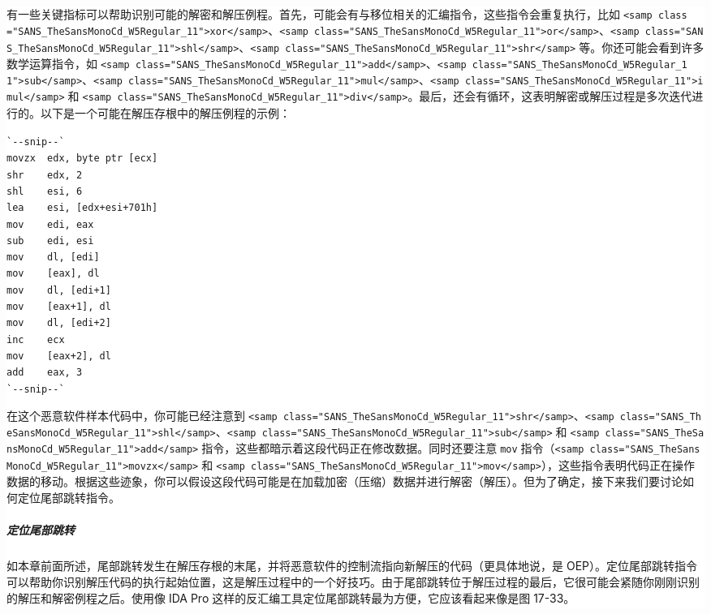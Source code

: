 有一些关键指标可以帮助识别可能的解密和解压例程。首先，可能会有与移位相关的汇编指令，这些指令会重复执行，比如 `<samp class="SANS_TheSansMonoCd_W5Regular_11">xor</samp>`、`<samp class="SANS_TheSansMonoCd_W5Regular_11">or</samp>`、`<samp class="SANS_TheSansMonoCd_W5Regular_11">shl</samp>`、`<samp class="SANS_TheSansMonoCd_W5Regular_11">shr</samp>` 等。你还可能会看到许多数学运算指令，如 `<samp class="SANS_TheSansMonoCd_W5Regular_11">add</samp>`、`<samp class="SANS_TheSansMonoCd_W5Regular_11">sub</samp>`、`<samp class="SANS_TheSansMonoCd_W5Regular_11">mul</samp>`、`<samp class="SANS_TheSansMonoCd_W5Regular_11">imul</samp>` 和 `<samp class="SANS_TheSansMonoCd_W5Regular_11">div</samp>`。最后，还会有循环，这表明解密或解压过程是多次迭代进行的。以下是一个可能在解压存根中的解压例程的示例：

```
`--snip--`
movzx  edx, byte ptr [ecx]
shr    edx, 2
shl    esi, 6
lea    esi, [edx+esi+701h]
mov    edi, eax
sub    edi, esi
mov    dl, [edi]
mov    [eax], dl
mov    dl, [edi+1]
mov    [eax+1], dl
mov    dl, [edi+2]
inc    ecx
mov    [eax+2], dl
add    eax, 3
`--snip--`
```

在这个恶意软件样本代码中，你可能已经注意到 `<samp class="SANS_TheSansMonoCd_W5Regular_11">shr</samp>`、`<samp class="SANS_TheSansMonoCd_W5Regular_11">shl</samp>`、`<samp class="SANS_TheSansMonoCd_W5Regular_11">sub</samp>` 和 `<samp class="SANS_TheSansMonoCd_W5Regular_11">add</samp>` 指令，这些都暗示着这段代码正在修改数据。同时还要注意 `mov` 指令（`<samp class="SANS_TheSansMonoCd_W5Regular_11">movzx</samp>` 和 `<samp class="SANS_TheSansMonoCd_W5Regular_11">mov</samp>`），这些指令表明代码正在操作数据的移动。根据这些迹象，你可以假设这段代码可能是在加载加密（压缩）数据并进行解密（解压）。但为了确定，接下来我们要讨论如何定位尾部跳转指令。

##### <samp class="SANS_Futura_Std_Bold_Condensed_B_11">定位尾部跳转</samp>

如本章前面所述，尾部跳转发生在解压存根的末尾，并将恶意软件的控制流指向新解压的代码（更具体地说，是 OEP）。定位尾部跳转指令可以帮助你识别解压代码的执行起始位置，这是解压过程中的一个好技巧。由于尾部跳转位于解压过程的最后，它很可能会紧随你刚刚识别的解压和解密例程之后。使用像 IDA Pro 这样的反汇编工具定位尾部跳转最为方便，它应该看起来像是图 17-33。
